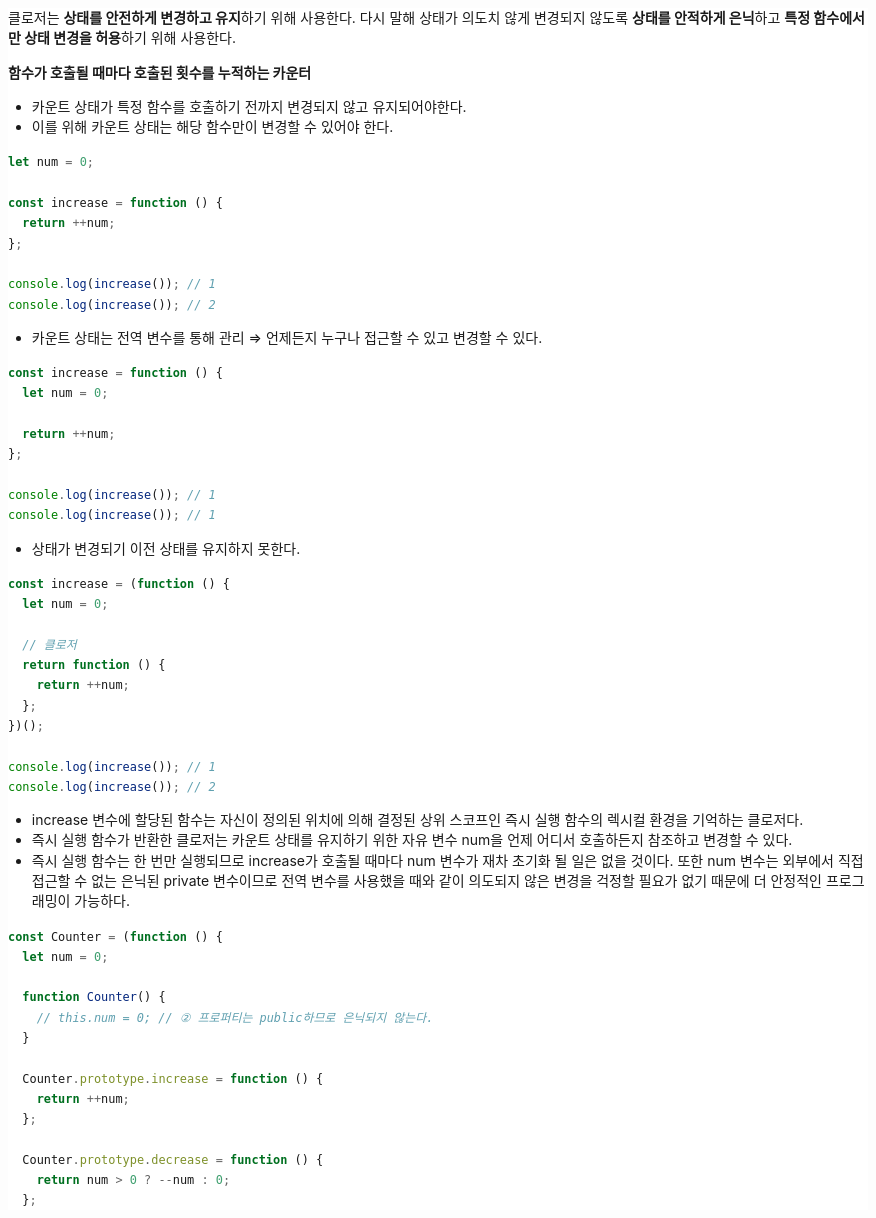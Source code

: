 클로저는 **상태를 안전하게 변경하고 유지**하기 위해 사용한다. 다시 말해 상태가 의도치 않게 변경되지 않도록 **상태를 안적하게 은닉**하고 **특정 함수에서만 상태 변경을 허용**하기 위해 사용한다.

**함수가 호출될 때마다 호출된 횟수를 누적하는 카운터**

- 카운트 상태가 특정 함수를 호출하기 전까지 변경되지 않고 유지되어야한다.
- 이를 위해 카운트 상태는 해당 함수만이 변경할 수 있어야 한다.

```js
let num = 0;

const increase = function () {
  return ++num;
};

console.log(increase()); // 1
console.log(increase()); // 2
```

- 카운트 상태는 전역 변수를 통해 관리 ⇒ 언제든지 누구나 접근할 수 있고 변경할 수 있다.

```js
const increase = function () {
  let num = 0;

  return ++num;
};

console.log(increase()); // 1
console.log(increase()); // 1
```

- 상태가 변경되기 이전 상태를 유지하지 못한다.

```js
const increase = (function () {
  let num = 0;

  // 클로저
  return function () {
    return ++num;
  };
})();

console.log(increase()); // 1
console.log(increase()); // 2
```

- increase 변수에 할당된 함수는 자신이 정의된 위치에 의해 결정된 상위 스코프인 즉시 실행 함수의 렉시컬 환경을 기억하는 클로저다.
- 즉시 실행 함수가 반환한 클로저는 카운트 상태를 유지하기 위한 자유 변수 num을 언제 어디서 호출하든지 참조하고 변경할 수 있다.
- 즉시 실행 함수는 한 번만 실행되므로 increase가 호출될 때마다 num 변수가 재차 초기화 될 일은 없을 것이다. 또한 num 변수는 외부에서 직접 접근할 수 없는 은닉된 private 변수이므로 전역 변수를 사용했을 때와 같이 의도되지 않은 변경을 걱정할 필요가 없기 때문에 더 안정적인 프로그래밍이 가능하다.

```js
const Counter = (function () {
  let num = 0;

  function Counter() {
    // this.num = 0; // ② 프로퍼티는 public하므로 은닉되지 않는다.
  }

  Counter.prototype.increase = function () {
    return ++num;
  };

  Counter.prototype.decrease = function () {
    return num > 0 ? --num : 0;
  };

```
